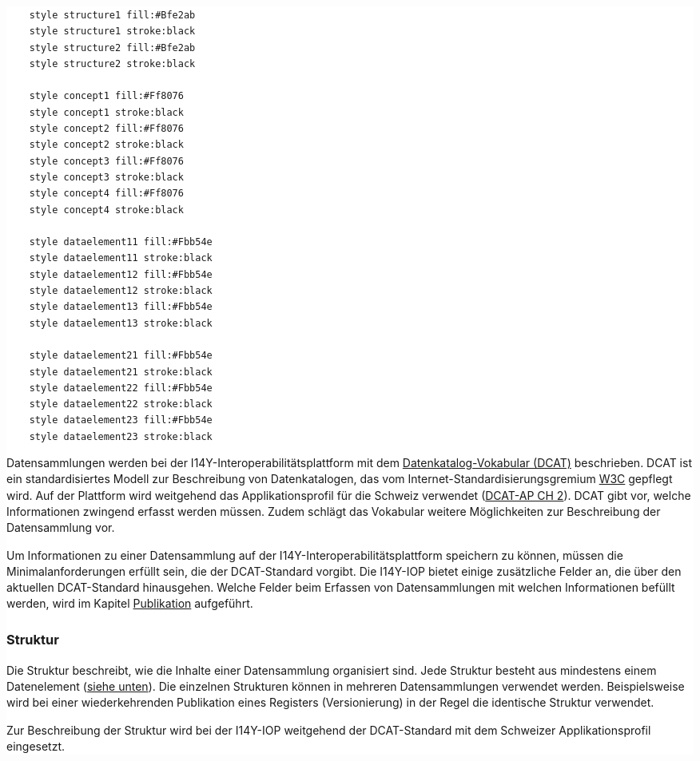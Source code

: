 ```mermaid
    style structure1 fill:#Bfe2ab
    style structure1 stroke:black
    style structure2 fill:#Bfe2ab
    style structure2 stroke:black

    style concept1 fill:#Ff8076
    style concept1 stroke:black
    style concept2 fill:#Ff8076
    style concept2 stroke:black
    style concept3 fill:#Ff8076
    style concept3 stroke:black
    style concept4 fill:#Ff8076
    style concept4 stroke:black

    style dataelement11 fill:#Fbb54e
    style dataelement11 stroke:black
    style dataelement12 fill:#Fbb54e
    style dataelement12 stroke:black
    style dataelement13 fill:#Fbb54e
    style dataelement13 stroke:black

    style dataelement21 fill:#Fbb54e
    style dataelement21 stroke:black
    style dataelement22 fill:#Fbb54e
    style dataelement22 stroke:black
    style dataelement23 fill:#Fbb54e
    style dataelement23 stroke:black

```

Datensammlungen werden bei der I14Y-Interoperabilitätsplattform mit dem [Datenkatalog-Vokabular (DCAT)](/handbook/de/glossar) beschrieben. DCAT ist ein standardisiertes Modell zur Beschreibung von Datenkatalogen, das vom Internet-Standardisierungsgremium [W3C](https://www.w3.org/) gepflegt wird. Auf der Plattform wird weitgehend das Applikationsprofil für die Schweiz verwendet ([DCAT-AP CH 2](https://www.dcat-ap.ch/)). DCAT gibt vor, welche Informationen zwingend erfasst werden müssen. Zudem schlägt das Vokabular weitere Möglichkeiten zur Beschreibung der Datensammlung vor.     

Um Informationen zu einer Datensammlung auf der I14Y-Interoperabilitätsplattform speichern zu können, müssen die Minimalanforderungen erfüllt sein, die der DCAT-Standard vorgibt. Die I14Y-IOP bietet einige zusätzliche Felder an, die über den aktuellen DCAT-Standard hinausgehen. Welche Felder beim Erfassen von Datensammlungen mit welchen Informationen befüllt werden, wird im Kapitel [Publikation](/handbook/de/publikation/katalog/datensammlung) aufgeführt.

### Struktur

Die Struktur beschreibt, wie die Inhalte einer Datensammlung organisiert sind. Jede Struktur besteht aus mindestens einem Datenelement ([siehe unten](#datenelement)). Die einzelnen Strukturen können in mehreren Datensammlungen verwendet werden. Beispielsweise wird bei einer wiederkehrenden Publikation eines Registers (Versionierung) in der Regel die identische Struktur verwendet. 

Zur Beschreibung der Struktur wird bei der I14Y-IOP weitgehend der DCAT-Standard mit dem Schweizer Applikationsprofil eingesetzt. 
